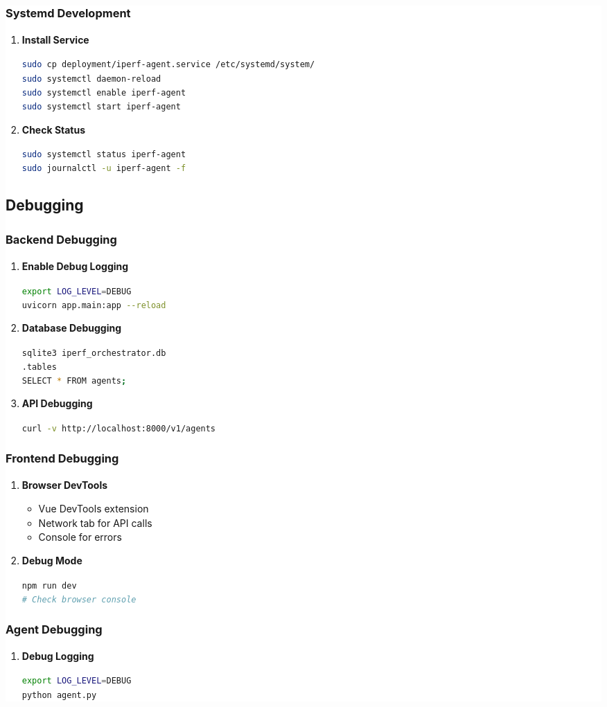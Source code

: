 ### Systemd Development

1. **Install Service**
   ```bash
   sudo cp deployment/iperf-agent.service /etc/systemd/system/
   sudo systemctl daemon-reload
   sudo systemctl enable iperf-agent
   sudo systemctl start iperf-agent
   ```

2. **Check Status**
   ```bash
   sudo systemctl status iperf-agent
   sudo journalctl -u iperf-agent -f
   ```

## Debugging

### Backend Debugging

1. **Enable Debug Logging**
   ```bash
   export LOG_LEVEL=DEBUG
   uvicorn app.main:app --reload
   ```

2. **Database Debugging**
   ```bash
   sqlite3 iperf_orchestrator.db
   .tables
   SELECT * FROM agents;
   ```

3. **API Debugging**
   ```bash
   curl -v http://localhost:8000/v1/agents
   ```

### Frontend Debugging

1. **Browser DevTools**
   - Vue DevTools extension
   - Network tab for API calls
   - Console for errors

2. **Debug Mode**
   ```bash
   npm run dev
   # Check browser console
   ```

### Agent Debugging

1. **Debug Logging**
   ```bash
   export LOG_LEVEL=DEBUG
   python agent.py
   ```
